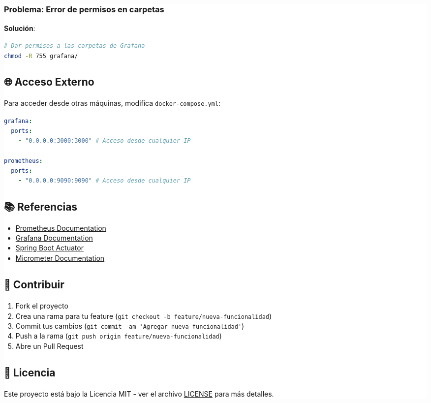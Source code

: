 ### Problema: Error de permisos en carpetas

**Solución**:

```bash
# Dar permisos a las carpetas de Grafana
chmod -R 755 grafana/
```

## 🌐 Acceso Externo

Para acceder desde otras máquinas, modifica `docker-compose.yml`:

```yaml
grafana:
  ports:
    - "0.0.0.0:3000:3000" # Acceso desde cualquier IP

prometheus:
  ports:
    - "0.0.0.0:9090:9090" # Acceso desde cualquier IP
```

## 📚 Referencias

- [Prometheus Documentation](https://prometheus.io/docs/)
- [Grafana Documentation](https://grafana.com/docs/)
- [Spring Boot Actuator](https://docs.spring.io/spring-boot/docs/current/reference/html/actuator.html)
- [Micrometer Documentation](https://micrometer.io/docs)

## 🤝 Contribuir

1. Fork el proyecto
2. Crea una rama para tu feature (`git checkout -b feature/nueva-funcionalidad`)
3. Commit tus cambios (`git commit -am 'Agregar nueva funcionalidad'`)
4. Push a la rama (`git push origin feature/nueva-funcionalidad`)
5. Abre un Pull Request

## 📄 Licencia

Este proyecto está bajo la Licencia MIT - ver el archivo [LICENSE](LICENSE) para más detalles.

